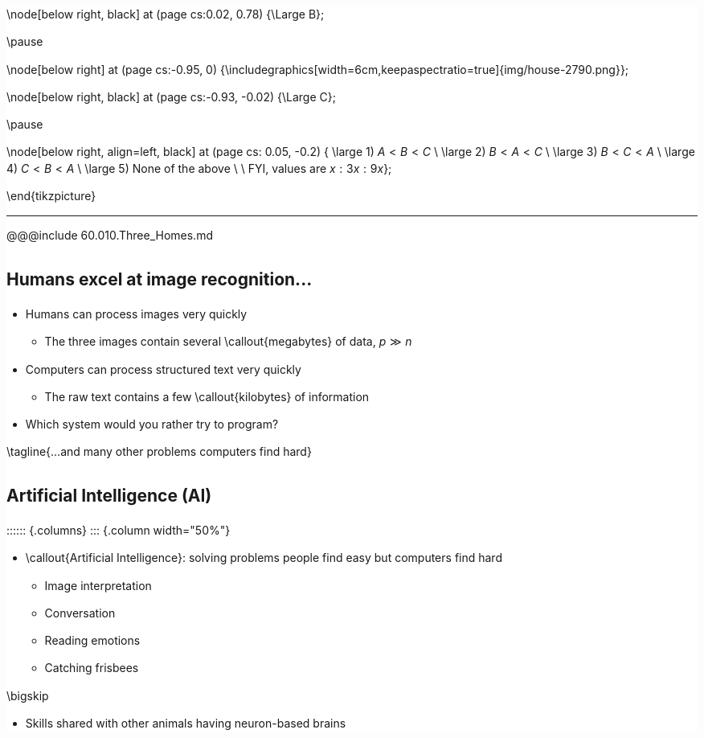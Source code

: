 \node[below right, black] at (page cs:0.02, 0.78) {\Large B};

\pause

\node[below right] at (page cs:-0.95, 0) {\includegraphics[width=6cm,keepaspectratio=true]{img/house-2790.png}};

\node[below right,  black] at (page cs:-0.93, -0.02) {\Large C};

\pause

\node[below right, align=left, black] at (page cs: 0.05, -0.2) {
\large 1) $A<B<C$ \\
\large 2) $B<A<C$ \\
\large 3) $B<C<A$ \\
\large 4) $C<B<A$ \\
\large 5) None of the above \\ \\ FYI, values are $x:3x:9x$};

\end{tikzpicture}

---

@@@include 60.010.Three_Homes.md

## Humans excel at image recognition...

* Humans can process images very quickly

  - The three images contain several \callout{megabytes} of data, $p\gg n$

* Computers can process structured text very quickly

  - The raw text contains a few \callout{kilobytes} of information

* Which system would you rather try to program?



\tagline{...and many other problems computers find hard}


## Artificial Intelligence (AI)

:::::: {.columns}
::: {.column width="50%"}


* \callout{Artificial Intelligence}: solving problems people find easy but computers find hard


  * Image interpretation

  * Conversation

  * Reading emotions

  * Catching frisbees


\bigskip

* Skills shared with other animals having neuron-based brains
